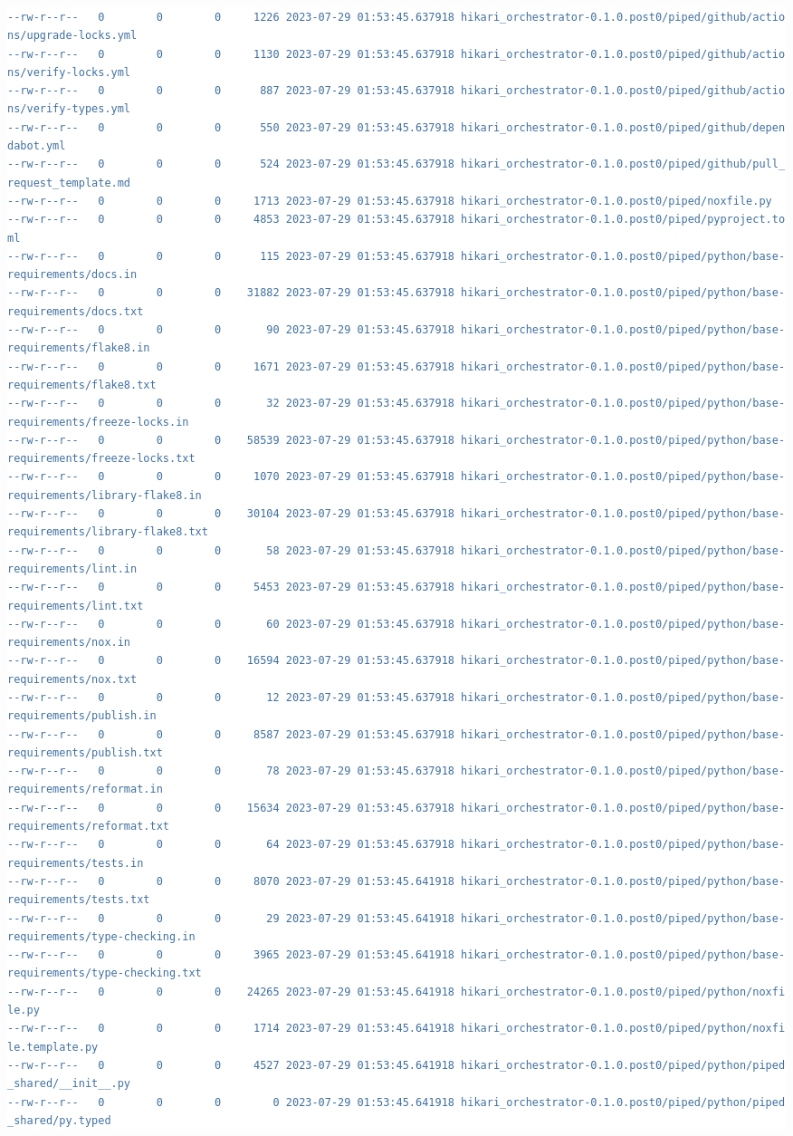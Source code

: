 ```diff
--rw-r--r--   0        0        0     1226 2023-07-29 01:53:45.637918 hikari_orchestrator-0.1.0.post0/piped/github/actions/upgrade-locks.yml
--rw-r--r--   0        0        0     1130 2023-07-29 01:53:45.637918 hikari_orchestrator-0.1.0.post0/piped/github/actions/verify-locks.yml
--rw-r--r--   0        0        0      887 2023-07-29 01:53:45.637918 hikari_orchestrator-0.1.0.post0/piped/github/actions/verify-types.yml
--rw-r--r--   0        0        0      550 2023-07-29 01:53:45.637918 hikari_orchestrator-0.1.0.post0/piped/github/dependabot.yml
--rw-r--r--   0        0        0      524 2023-07-29 01:53:45.637918 hikari_orchestrator-0.1.0.post0/piped/github/pull_request_template.md
--rw-r--r--   0        0        0     1713 2023-07-29 01:53:45.637918 hikari_orchestrator-0.1.0.post0/piped/noxfile.py
--rw-r--r--   0        0        0     4853 2023-07-29 01:53:45.637918 hikari_orchestrator-0.1.0.post0/piped/pyproject.toml
--rw-r--r--   0        0        0      115 2023-07-29 01:53:45.637918 hikari_orchestrator-0.1.0.post0/piped/python/base-requirements/docs.in
--rw-r--r--   0        0        0    31882 2023-07-29 01:53:45.637918 hikari_orchestrator-0.1.0.post0/piped/python/base-requirements/docs.txt
--rw-r--r--   0        0        0       90 2023-07-29 01:53:45.637918 hikari_orchestrator-0.1.0.post0/piped/python/base-requirements/flake8.in
--rw-r--r--   0        0        0     1671 2023-07-29 01:53:45.637918 hikari_orchestrator-0.1.0.post0/piped/python/base-requirements/flake8.txt
--rw-r--r--   0        0        0       32 2023-07-29 01:53:45.637918 hikari_orchestrator-0.1.0.post0/piped/python/base-requirements/freeze-locks.in
--rw-r--r--   0        0        0    58539 2023-07-29 01:53:45.637918 hikari_orchestrator-0.1.0.post0/piped/python/base-requirements/freeze-locks.txt
--rw-r--r--   0        0        0     1070 2023-07-29 01:53:45.637918 hikari_orchestrator-0.1.0.post0/piped/python/base-requirements/library-flake8.in
--rw-r--r--   0        0        0    30104 2023-07-29 01:53:45.637918 hikari_orchestrator-0.1.0.post0/piped/python/base-requirements/library-flake8.txt
--rw-r--r--   0        0        0       58 2023-07-29 01:53:45.637918 hikari_orchestrator-0.1.0.post0/piped/python/base-requirements/lint.in
--rw-r--r--   0        0        0     5453 2023-07-29 01:53:45.637918 hikari_orchestrator-0.1.0.post0/piped/python/base-requirements/lint.txt
--rw-r--r--   0        0        0       60 2023-07-29 01:53:45.637918 hikari_orchestrator-0.1.0.post0/piped/python/base-requirements/nox.in
--rw-r--r--   0        0        0    16594 2023-07-29 01:53:45.637918 hikari_orchestrator-0.1.0.post0/piped/python/base-requirements/nox.txt
--rw-r--r--   0        0        0       12 2023-07-29 01:53:45.637918 hikari_orchestrator-0.1.0.post0/piped/python/base-requirements/publish.in
--rw-r--r--   0        0        0     8587 2023-07-29 01:53:45.637918 hikari_orchestrator-0.1.0.post0/piped/python/base-requirements/publish.txt
--rw-r--r--   0        0        0       78 2023-07-29 01:53:45.637918 hikari_orchestrator-0.1.0.post0/piped/python/base-requirements/reformat.in
--rw-r--r--   0        0        0    15634 2023-07-29 01:53:45.637918 hikari_orchestrator-0.1.0.post0/piped/python/base-requirements/reformat.txt
--rw-r--r--   0        0        0       64 2023-07-29 01:53:45.637918 hikari_orchestrator-0.1.0.post0/piped/python/base-requirements/tests.in
--rw-r--r--   0        0        0     8070 2023-07-29 01:53:45.641918 hikari_orchestrator-0.1.0.post0/piped/python/base-requirements/tests.txt
--rw-r--r--   0        0        0       29 2023-07-29 01:53:45.641918 hikari_orchestrator-0.1.0.post0/piped/python/base-requirements/type-checking.in
--rw-r--r--   0        0        0     3965 2023-07-29 01:53:45.641918 hikari_orchestrator-0.1.0.post0/piped/python/base-requirements/type-checking.txt
--rw-r--r--   0        0        0    24265 2023-07-29 01:53:45.641918 hikari_orchestrator-0.1.0.post0/piped/python/noxfile.py
--rw-r--r--   0        0        0     1714 2023-07-29 01:53:45.641918 hikari_orchestrator-0.1.0.post0/piped/python/noxfile.template.py
--rw-r--r--   0        0        0     4527 2023-07-29 01:53:45.641918 hikari_orchestrator-0.1.0.post0/piped/python/piped_shared/__init__.py
--rw-r--r--   0        0        0        0 2023-07-29 01:53:45.641918 hikari_orchestrator-0.1.0.post0/piped/python/piped_shared/py.typed
```